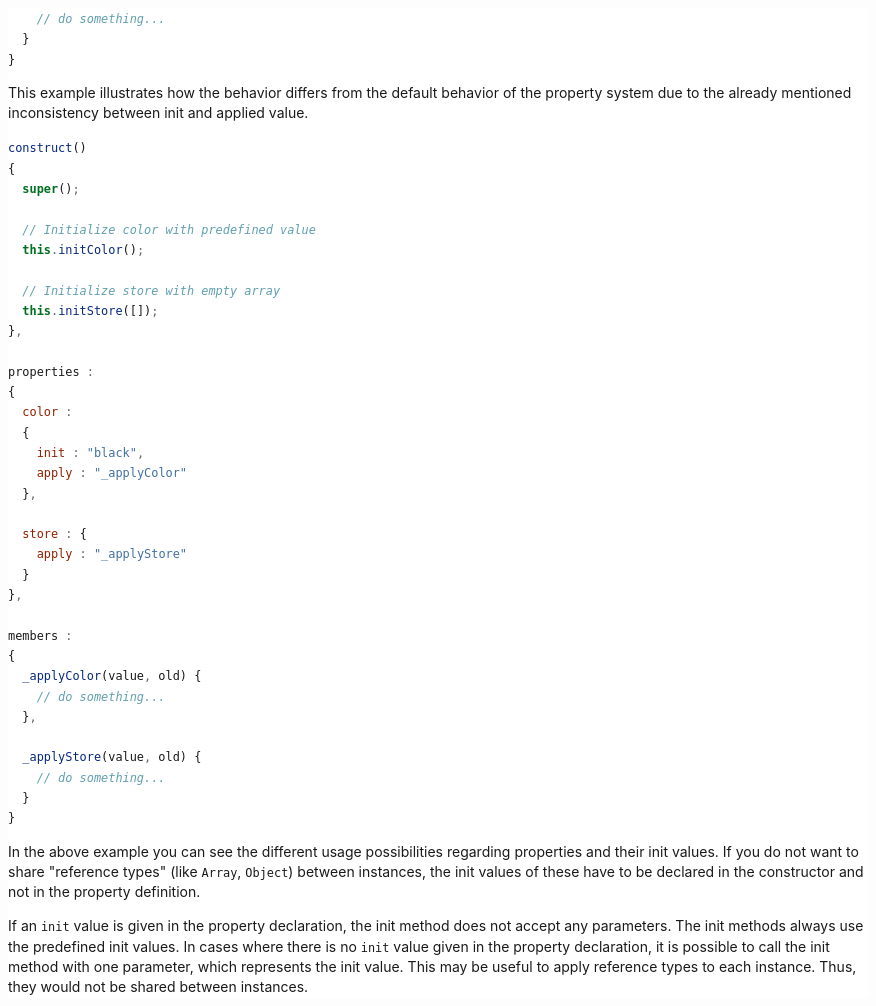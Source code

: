 ```javascript
    // do something...
  }
}
```

This example illustrates how the behavior differs from the default behavior of
the property system due to the already mentioned inconsistency between init and
applied value.

```javascript
construct()
{
  super();

  // Initialize color with predefined value
  this.initColor();

  // Initialize store with empty array
  this.initStore([]);
},

properties :
{
  color :
  {
    init : "black",
    apply : "_applyColor"
  },

  store : {
    apply : "_applyStore"
  }
},

members :
{
  _applyColor(value, old) {
    // do something...
  },

  _applyStore(value, old) {
    // do something...
  }
}
```

In the above example you can see the different usage possibilities regarding
properties and their init values. If you do not want to share "reference types"
(like `Array`, `Object`) between instances, the init values of these have to be
declared in the constructor and not in the property definition.

If an `init` value is given in the property declaration, the init method does
not accept any parameters. The init methods always use the predefined init
values. In cases where there is no `init` value given in the property
declaration, it is possible to call the init method with one parameter, which
represents the init value. This may be useful to apply reference types to each
instance. Thus, they would not be shared between instances.
